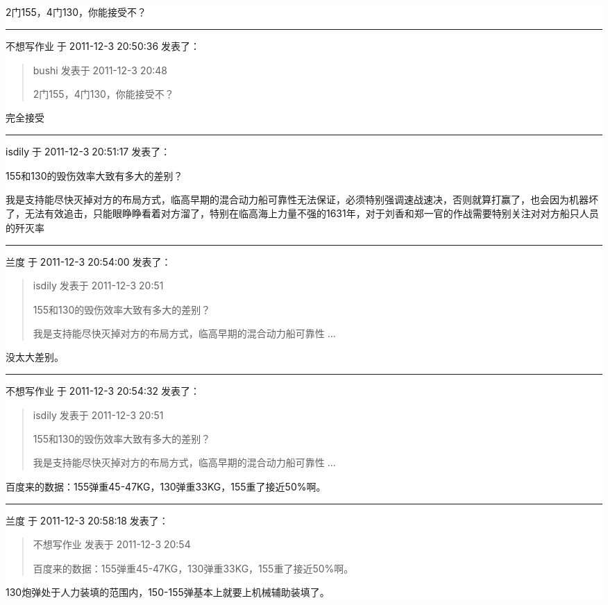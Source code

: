 
2门155，4门130，你能接受不？

---------

不想写作业 于 2011-12-3 20:50:36 发表了：

> bushi 发表于 2011-12-3 20:48
> 
> 2门155，4门130，你能接受不？



完全接受

---------

isdily 于 2011-12-3 20:51:17 发表了：

155和130的毁伤效率大致有多大的差别？

我是支持能尽快灭掉对方的布局方式，临高早期的混合动力船可靠性无法保证，必须特别强调速战速决，否则就算打赢了，也会因为机器坏了，无法有效追击，只能眼睁睁看着对方溜了，特别在临高海上力量不强的1631年，对于刘香和郑一官的作战需要特别关注对对方船只人员的歼灭率

---------

兰度 于 2011-12-3 20:54:00 发表了：

> isdily 发表于 2011-12-3 20:51
> 
> 155和130的毁伤效率大致有多大的差别？
> 
> 我是支持能尽快灭掉对方的布局方式，临高早期的混合动力船可靠性 ...



没太大差别。

---------

不想写作业 于 2011-12-3 20:54:32 发表了：

> isdily 发表于 2011-12-3 20:51
> 
> 155和130的毁伤效率大致有多大的差别？
> 
> 我是支持能尽快灭掉对方的布局方式，临高早期的混合动力船可靠性 ...



百度来的数据：155弹重45-47KG，130弹重33KG，155重了接近50%啊。

---------

兰度 于 2011-12-3 20:58:18 发表了：

> 不想写作业 发表于 2011-12-3 20:54
> 
> 百度来的数据：155弹重45-47KG，130弹重33KG，155重了接近50%啊。



130炮弹处于人力装填的范围内，150-155弹基本上就要上机械辅助装填了。
